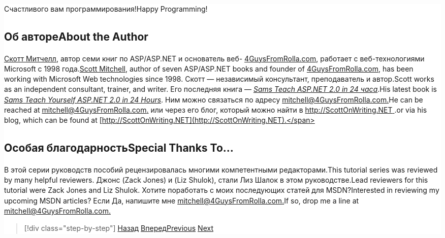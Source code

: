 <span data-ttu-id="e8e38-233">Счастливого вам программирования!</span><span class="sxs-lookup"><span data-stu-id="e8e38-233">Happy Programming!</span></span>

## <a name="about-the-author"></a><span data-ttu-id="e8e38-234">Об авторе</span><span class="sxs-lookup"><span data-stu-id="e8e38-234">About the Author</span></span>

<span data-ttu-id="e8e38-235">[Скотт Митчелл](http://www.4guysfromrolla.com/ScottMitchell.shtml), автор семи книг по ASP/ASP.NET и основатель веб- [4GuysFromRolla.com](http://www.4guysfromrolla.com), работает с веб-технологиями Microsoft с 1998 года.</span><span class="sxs-lookup"><span data-stu-id="e8e38-235">[Scott Mitchell](http://www.4guysfromrolla.com/ScottMitchell.shtml), author of seven ASP/ASP.NET books and founder of [4GuysFromRolla.com](http://www.4guysfromrolla.com), has been working with Microsoft Web technologies since 1998.</span></span> <span data-ttu-id="e8e38-236">Скотт — независимый консультант, преподаватель и автор.</span><span class="sxs-lookup"><span data-stu-id="e8e38-236">Scott works as an independent consultant, trainer, and writer.</span></span> <span data-ttu-id="e8e38-237">Его последняя книга — [ *Sams Teach ASP.NET 2.0 in 24 часа*](https://www.amazon.com/exec/obidos/ASIN/0672327384/4guysfromrollaco).</span><span class="sxs-lookup"><span data-stu-id="e8e38-237">His latest book is [*Sams Teach Yourself ASP.NET 2.0 in 24 Hours*](https://www.amazon.com/exec/obidos/ASIN/0672327384/4guysfromrollaco).</span></span> <span data-ttu-id="e8e38-238">Ним можно связаться по адресу [ mitchell@4GuysFromRolla.com.](mailto:mitchell@4GuysFromRolla.com)</span><span class="sxs-lookup"><span data-stu-id="e8e38-238">He can be reached at [mitchell@4GuysFromRolla.com.](mailto:mitchell@4GuysFromRolla.com)</span></span> <span data-ttu-id="e8e38-239">или через его блог, который можно найти в [ http://ScottOnWriting.NET ](http://ScottOnWriting.NET).</span><span class="sxs-lookup"><span data-stu-id="e8e38-239">or via his blog, which can be found at [http://ScottOnWriting.NET](http://ScottOnWriting.NET).</span></span>

## <a name="special-thanks-to"></a><span data-ttu-id="e8e38-240">Особая благодарность</span><span class="sxs-lookup"><span data-stu-id="e8e38-240">Special Thanks To…</span></span>

<span data-ttu-id="e8e38-241">В этой серии руководств пособий рецензировалась многими компетентными редакторами.</span><span class="sxs-lookup"><span data-stu-id="e8e38-241">This tutorial series was reviewed by many helpful reviewers.</span></span> <span data-ttu-id="e8e38-242">Джонс (Zack Jones) и (Liz Shulok), стали Лиз Шалок в этом руководстве.</span><span class="sxs-lookup"><span data-stu-id="e8e38-242">Lead reviewers for this tutorial were Zack Jones and Liz Shulok.</span></span> <span data-ttu-id="e8e38-243">Хотите поработать с моих последующих статей для MSDN?</span><span class="sxs-lookup"><span data-stu-id="e8e38-243">Interested in reviewing my upcoming MSDN articles?</span></span> <span data-ttu-id="e8e38-244">Если Да, напишите мне [ mitchell@4GuysFromRolla.com.](mailto:mitchell@4GuysFromRolla.com)</span><span class="sxs-lookup"><span data-stu-id="e8e38-244">If so, drop me a line at [mitchell@4GuysFromRolla.com.](mailto:mitchell@4GuysFromRolla.com)</span></span>

> [!div class="step-by-step"]
> <span data-ttu-id="e8e38-245">[Назад](master-detail-filtering-with-a-dropdownlist-datalist-cs.md)
> [Вперед](master-detail-using-a-bulleted-list-of-master-records-with-a-details-datalist-cs.md)</span><span class="sxs-lookup"><span data-stu-id="e8e38-245">[Previous](master-detail-filtering-with-a-dropdownlist-datalist-cs.md)
[Next](master-detail-using-a-bulleted-list-of-master-records-with-a-details-datalist-cs.md)</span></span>
